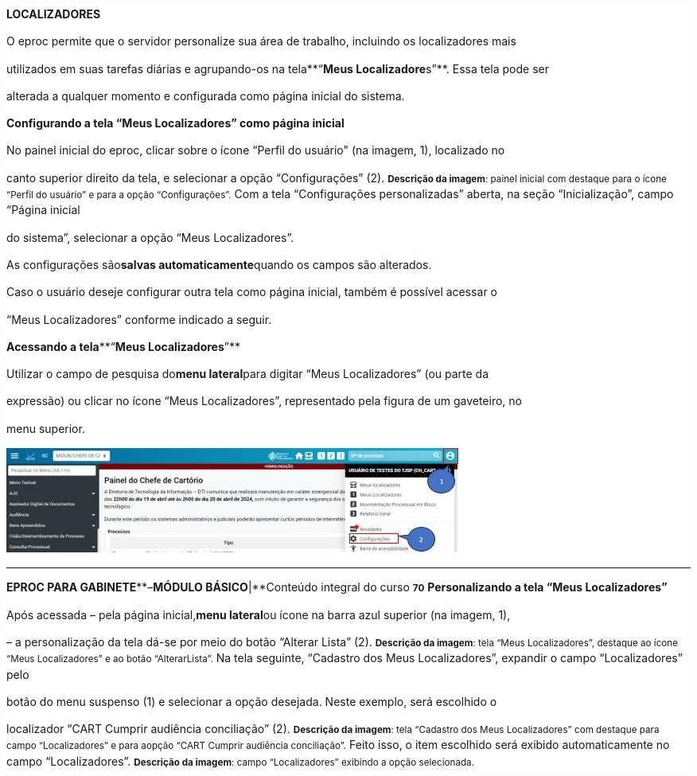 **LOCALIZADORES**

O eproc permite que o servidor personalize sua área de trabalho, incluindo os localizadores mais

utilizados em suas tarefas diárias e agrupando-os na tela**“****Meus Localizadore****s”**. Essa tela pode ser

alterada a qualquer momento e configurada como página inicial do sistema.

**Configurando a tela “Meus Localizadores” como página inicial**

No painel inicial do eproc, clicar sobre o ícone “Perfil do usuário" (na imagem, 1), localizado no

canto superior direito da tela, e selecionar a opção “Configurações” (2).
<small>**Descrição da imagem**: painel inicial com destaque para o ícone “Perfil do usuário” e para a opção “Configurações”.</small>
Com a tela “Configurações personalizadas” aberta, na seção “Inicialização”, campo “Página inicial

do sistema”, selecionar a opção “Meus Localizadores”.

As configurações são**salvas automaticamente**quando os campos são alterados.

Caso o usuário deseje configurar outra tela como página inicial, também é possível acessar o

“Meus Localizadores” conforme indicado a seguir.

**Acessando a tela****“****Meus Localizadores****”**

Utilizar o campo de pesquisa do**menu lateral**para digitar “Meus Localizadores” (ou parte da

expressão) ou clicar no ícone “Meus Localizadores”, representado pela figura de um gaveteiro, no

menu superior.

![Imagem Imagem_4696](../imgs/Imagem_4696.jpeg)


---

**EPROC PARA GABINETE****–****MÓDULO BÁSICO****|**Conteúdo integral do curso
<small>**70**</small>
**Personalizando a tela “Meus Localizadores”**

Após acessada – pela página inicial,**menu lateral**ou ícone na barra azul superior (na imagem, 1),

– a personalização da tela dá-se por meio do botão “Alterar Lista” (2).
<small>**Descrição da imagem**: tela “Meus Localizadores”, destaque ao ícone “Meus Localizadores” e ao botão “Alterar</small><small>Lista”.</small>
Na tela seguinte, “Cadastro dos Meus Localizadores”, expandir o campo “Localizadores” pelo

botão do menu suspenso (1) e selecionar a opção desejada. Neste exemplo, será escolhido o

localizador “CART Cumprir audiência conciliação” (2).
<small>**Descrição da imagem**: tela “Cadastro dos Meus Localizadores” com destaque para campo “Localizadores” e para a</small><small>opção “CART Cumprir audiência conciliação”.</small>
Feito isso, o item escolhido será exibido automaticamente no campo “Localizadores”.
<small>**Descrição da imagem**: campo “Localizadores” exibindo a opção selecionada.</small>
